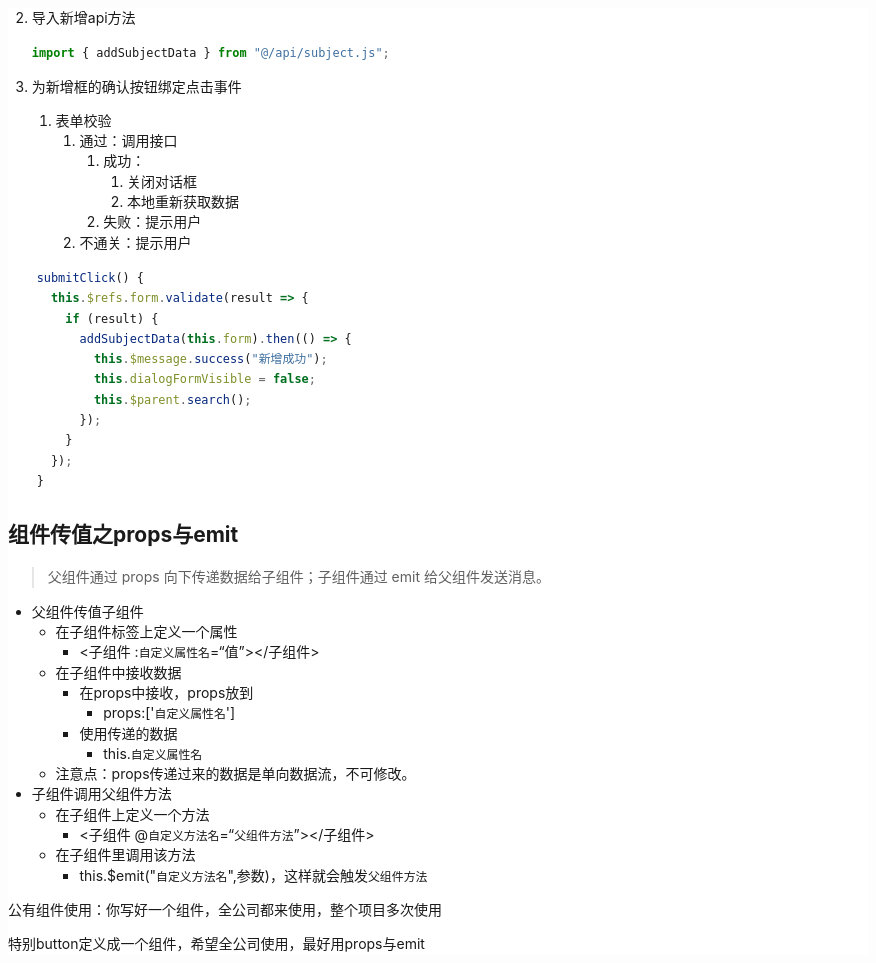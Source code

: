    

2. 导入新增api方法

   ~~~js
   import { addSubjectData } from "@/api/subject.js";
   ~~~

   

3. 为新增框的确认按钮绑定点击事件

   1. 表单校验
      1. 通过：调用接口
         1. 成功：
            1. 关闭对话框
            2. 本地重新获取数据
         2. 失败：提示用户
      2. 不通关：提示用户

~~~js
    submitClick() {
      this.$refs.form.validate(result => {
        if (result) {
          addSubjectData(this.form).then(() => {
            this.$message.success("新增成功");
            this.dialogFormVisible = false;
            this.$parent.search();
          });
        }
      });
    }
~~~



## 组件传值之props与emit

> 父组件通过 props 向下传递数据给子组件；子组件通过 emit 给父组件发送消息。 

- 父组件传值子组件
  - 在子组件标签上定义一个属性
    - <子组件  :`自定义属性名`=“值”></子组件>
  - 在子组件中接收数据
    - 在props中接收，props放到
      - props:['`自定义属性名`']
    - 使用传递的数据
      - this.`自定义属性名`
  - 注意点：props传递过来的数据是单向数据流，不可修改。
- 子组件调用父组件方法
  - 在子组件上定义一个方法
    - <子组件 @`自定义方法名`=“`父组件方法`”></子组件>
  - 在子组件里调用该方法
    - this.$emit("`自定义方法名`",参数)，这样就会触发`父组件方法`

公有组件使用：你写好一个组件，全公司都来使用，整个项目多次使用

  特别button定义成一个组件，希望全公司使用，最好用props与emit
